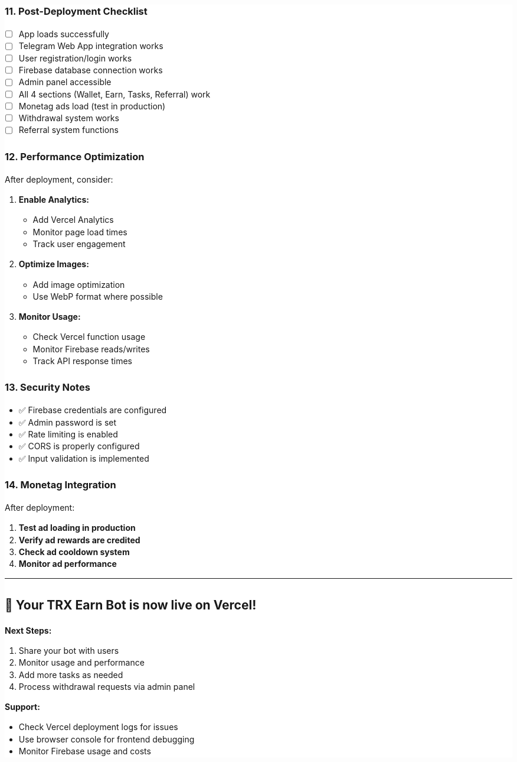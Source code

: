 ### 11. **Post-Deployment Checklist**

- [ ] App loads successfully
- [ ] Telegram Web App integration works
- [ ] User registration/login works
- [ ] Firebase database connection works
- [ ] Admin panel accessible
- [ ] All 4 sections (Wallet, Earn, Tasks, Referral) work
- [ ] Monetag ads load (test in production)
- [ ] Withdrawal system works
- [ ] Referral system functions

### 12. **Performance Optimization**

After deployment, consider:

1. **Enable Analytics:**
   - Add Vercel Analytics
   - Monitor page load times
   - Track user engagement

2. **Optimize Images:**
   - Add image optimization
   - Use WebP format where possible

3. **Monitor Usage:**
   - Check Vercel function usage
   - Monitor Firebase reads/writes
   - Track API response times

### 13. **Security Notes**

- ✅ Firebase credentials are configured
- ✅ Admin password is set
- ✅ Rate limiting is enabled
- ✅ CORS is properly configured
- ✅ Input validation is implemented

### 14. **Monetag Integration**

After deployment:
1. **Test ad loading in production**
2. **Verify ad rewards are credited**
3. **Check ad cooldown system**
4. **Monitor ad performance**

---

## 🎉 Your TRX Earn Bot is now live on Vercel!

**Next Steps:**
1. Share your bot with users
2. Monitor usage and performance
3. Add more tasks as needed
4. Process withdrawal requests via admin panel

**Support:**
- Check Vercel deployment logs for issues
- Use browser console for frontend debugging
- Monitor Firebase usage and costs